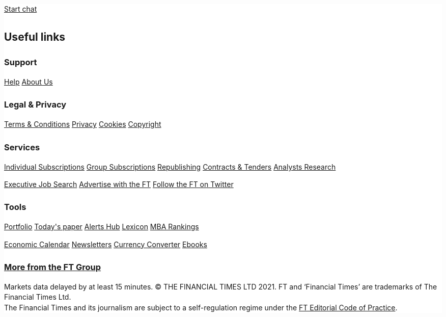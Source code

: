 [Start chat](#)

Useful links
------------

### Support

[Help](https://www.ft.com/help) [About Us](https://www.ft.com/aboutus)

### Legal & Privacy

[Terms & Conditions](http://www.ft.com/legal-privacy/terms-and-conditions/) [Privacy](http://www.ft.com/legal-privacy/privacy-policy/) [Cookies](http://www.ft.com/legal-privacy/cookies/) [Copyright](http://www.ft.com/legal-privacy/copyright-policy/)

### Services

[Individual Subscriptions](https://sub.ft.com/spa_5) [Group Subscriptions](https://enterprise.ft.com/en-gb/services/group-subscriptions/) [Republishing](https://enterprise.ft.com/en-gb/services/republishing/) [Contracts & Tenders](https://www.businessesforsale.com/ft2/notices) [Analysts Research](https://commerce.uk.reuters.com/purchase/mostPopular.do?rpc&#x3D;471)

[Executive Job Search](https://www.exec-appointments.com/) [Advertise with the FT](https://fttoolkit.co.uk/d/) [Follow the FT on Twitter](https://twitter.com/ft)

### Tools

[Portfolio](https://markets.ft.com/data/portfolio/dashboard) [Today's paper](https://ftepaper.ft.com/) [Alerts Hub](https://markets.ft.com/data/alerts/) [Lexicon](https://lexicon.ft.com/) [MBA Rankings](http://rankings.ft.com/businessschoolrankings/global-mba-ranking-2020)

[Economic Calendar](https://markets.ft.com/Research/Economic-Calendar) [Newsletters](https://nbe.ft.com/nbe/profile.cfm) [Currency Converter](https://markets.ft.com/research/Markets/Currencies?segid&#x3D;70113) [Ebooks](https://www.ft.com/ebooks)

### [More from the FT Group](https://ft.com/more-from-ft-group)

Markets data delayed by at least 15 minutes. © THE FINANCIAL TIMES LTD 2021. FT and ‘Financial Times’ are trademarks of The Financial Times Ltd.  
The Financial Times and its journalism are subject to a self-regulation regime under the [FT Editorial Code of Practice](http://aboutus.ft.com/en-gb/ft-editorial-code/).
